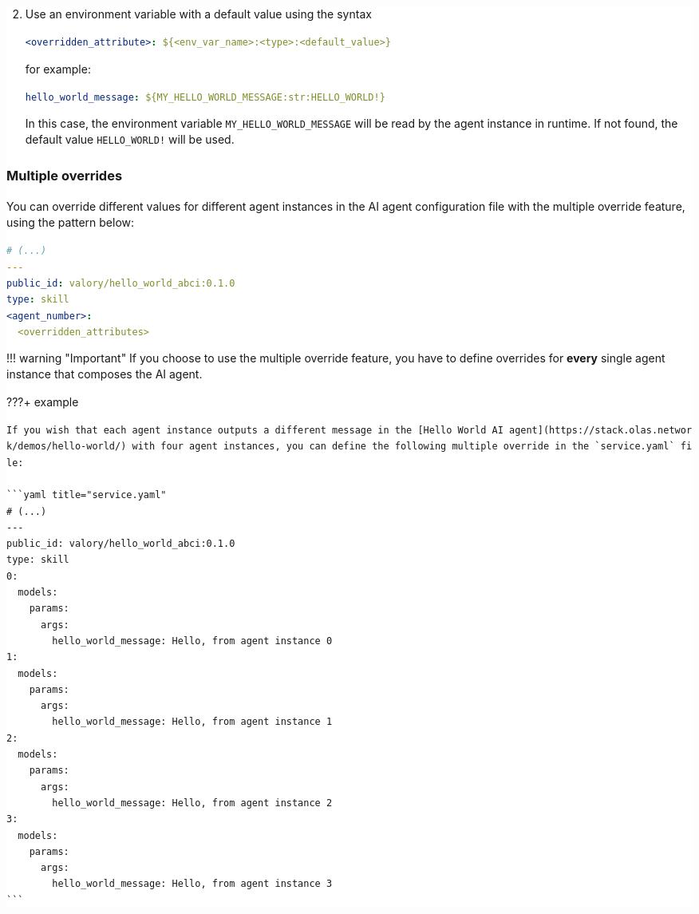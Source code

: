 2. Use an environment variable with a default value using the syntax
   ```yaml
   <overridden_attribute>: ${<env_var_name>:<type>:<default_value>}  
   ```
   for example:
   ```yaml
   hello_world_message: ${MY_HELLO_WORLD_MESSAGE:str:HELLO_WORLD!}   
   ```
   In this case, the environment variable `MY_HELLO_WORLD_MESSAGE` will be read by the agent instance in runtime. If not found, the default value `HELLO_WORLD!` will be used.


### Multiple overrides

You can override different values for different agent instances in the AI agent configuration file with the multiple override feature, using the pattern below:

```yaml title="service.yaml"
# (...)
---
public_id: valory/hello_world_abci:0.1.0
type: skill
<agent_number>:
  <overridden_attributes>
```

!!! warning "Important"
    If you choose to use the multiple override feature, you have to define overrides for **every** single agent instance that composes the AI agent.

???+ example

    If you wish that each agent instance outputs a different message in the [Hello World AI agent](https://stack.olas.network/demos/hello-world/) with four agent instances, you can define the following multiple override in the `service.yaml` file:

    ```yaml title="service.yaml"
    # (...)
    ---
    public_id: valory/hello_world_abci:0.1.0
    type: skill
    0:
      models:
        params:
          args:
            hello_world_message: Hello, from agent instance 0
    1:
      models:
        params:
          args:
            hello_world_message: Hello, from agent instance 1
    2:
      models:
        params:
          args:
            hello_world_message: Hello, from agent instance 2
    3:
      models:
        params:
          args:
            hello_world_message: Hello, from agent instance 3
    ```

